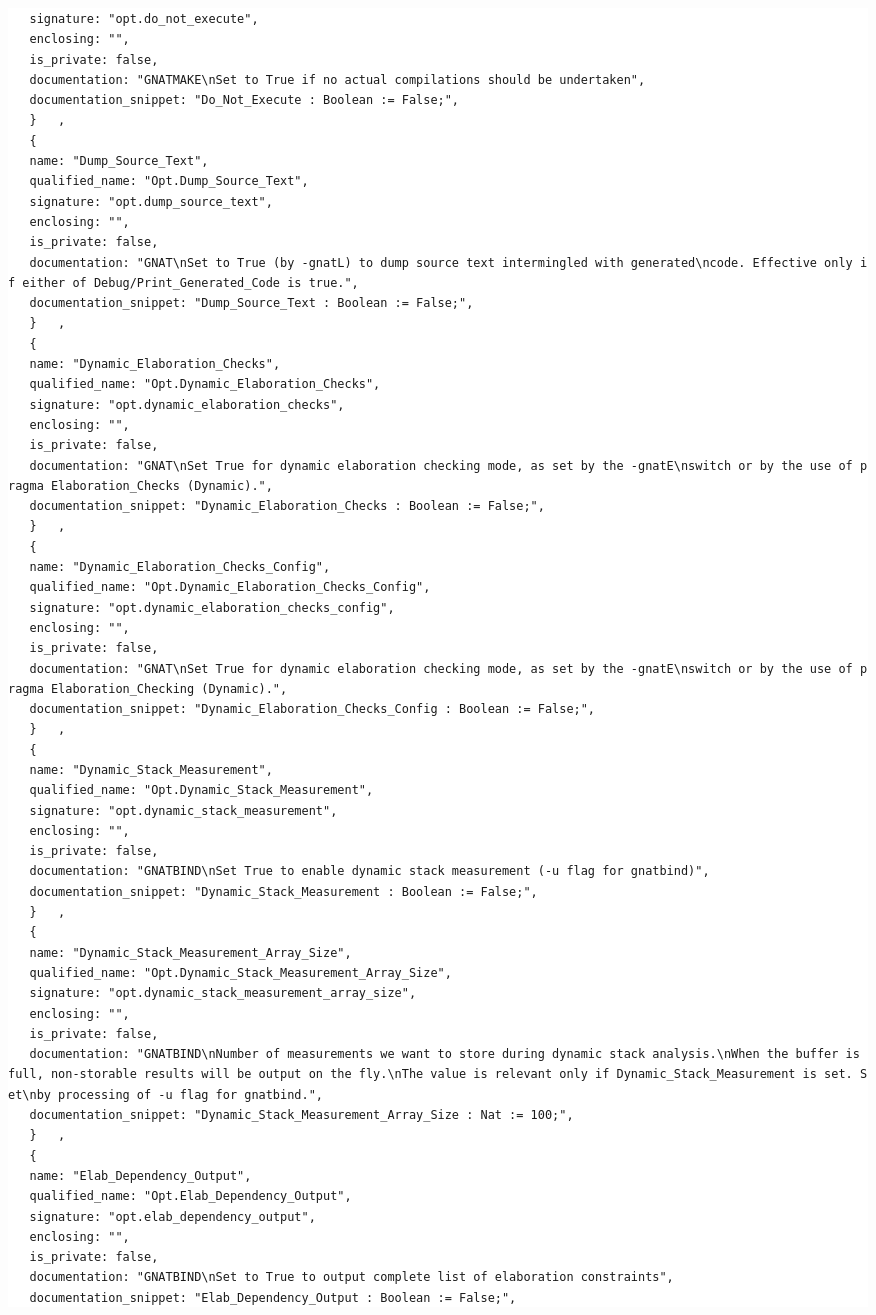        signature: "opt.do_not_execute",
       enclosing: "",
       is_private: false,
       documentation: "GNATMAKE\nSet to True if no actual compilations should be undertaken",
       documentation_snippet: "Do_Not_Execute : Boolean := False;",
       }   ,
       {
       name: "Dump_Source_Text",
       qualified_name: "Opt.Dump_Source_Text",
       signature: "opt.dump_source_text",
       enclosing: "",
       is_private: false,
       documentation: "GNAT\nSet to True (by -gnatL) to dump source text intermingled with generated\ncode. Effective only if either of Debug/Print_Generated_Code is true.",
       documentation_snippet: "Dump_Source_Text : Boolean := False;",
       }   ,
       {
       name: "Dynamic_Elaboration_Checks",
       qualified_name: "Opt.Dynamic_Elaboration_Checks",
       signature: "opt.dynamic_elaboration_checks",
       enclosing: "",
       is_private: false,
       documentation: "GNAT\nSet True for dynamic elaboration checking mode, as set by the -gnatE\nswitch or by the use of pragma Elaboration_Checks (Dynamic).",
       documentation_snippet: "Dynamic_Elaboration_Checks : Boolean := False;",
       }   ,
       {
       name: "Dynamic_Elaboration_Checks_Config",
       qualified_name: "Opt.Dynamic_Elaboration_Checks_Config",
       signature: "opt.dynamic_elaboration_checks_config",
       enclosing: "",
       is_private: false,
       documentation: "GNAT\nSet True for dynamic elaboration checking mode, as set by the -gnatE\nswitch or by the use of pragma Elaboration_Checking (Dynamic).",
       documentation_snippet: "Dynamic_Elaboration_Checks_Config : Boolean := False;",
       }   ,
       {
       name: "Dynamic_Stack_Measurement",
       qualified_name: "Opt.Dynamic_Stack_Measurement",
       signature: "opt.dynamic_stack_measurement",
       enclosing: "",
       is_private: false,
       documentation: "GNATBIND\nSet True to enable dynamic stack measurement (-u flag for gnatbind)",
       documentation_snippet: "Dynamic_Stack_Measurement : Boolean := False;",
       }   ,
       {
       name: "Dynamic_Stack_Measurement_Array_Size",
       qualified_name: "Opt.Dynamic_Stack_Measurement_Array_Size",
       signature: "opt.dynamic_stack_measurement_array_size",
       enclosing: "",
       is_private: false,
       documentation: "GNATBIND\nNumber of measurements we want to store during dynamic stack analysis.\nWhen the buffer is full, non-storable results will be output on the fly.\nThe value is relevant only if Dynamic_Stack_Measurement is set. Set\nby processing of -u flag for gnatbind.",
       documentation_snippet: "Dynamic_Stack_Measurement_Array_Size : Nat := 100;",
       }   ,
       {
       name: "Elab_Dependency_Output",
       qualified_name: "Opt.Elab_Dependency_Output",
       signature: "opt.elab_dependency_output",
       enclosing: "",
       is_private: false,
       documentation: "GNATBIND\nSet to True to output complete list of elaboration constraints",
       documentation_snippet: "Elab_Dependency_Output : Boolean := False;",